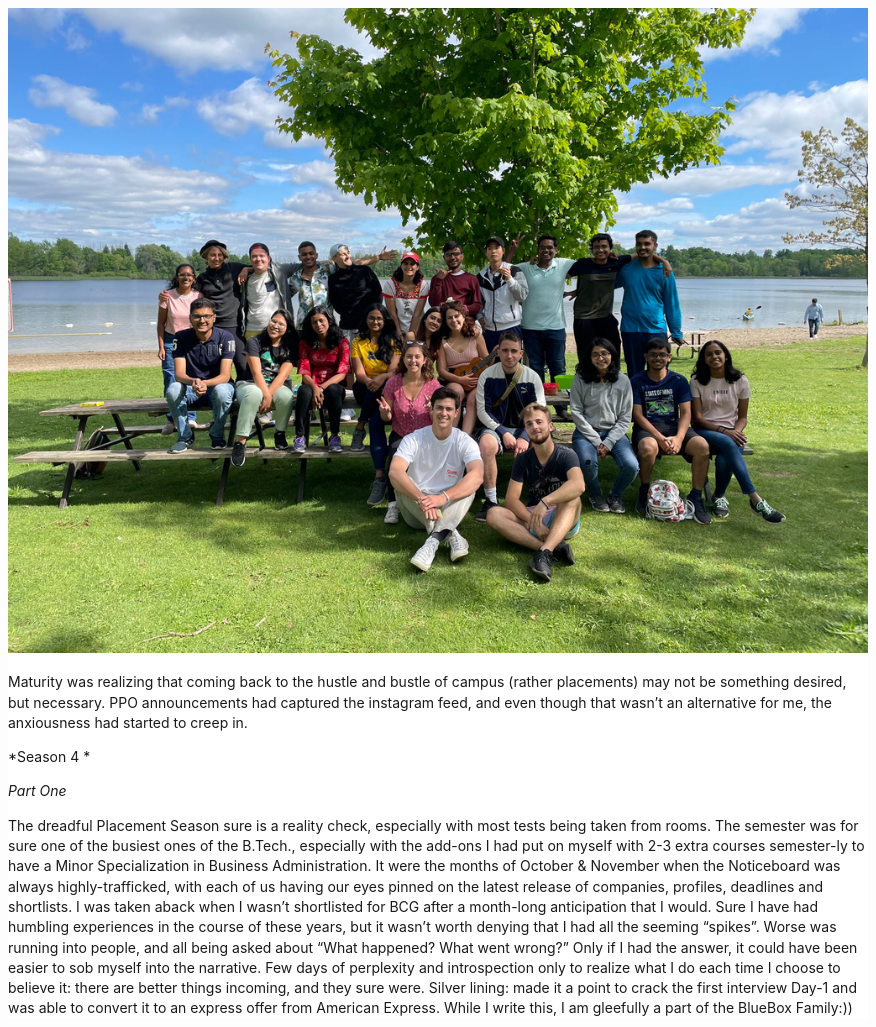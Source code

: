 ![](/images/posts/Memoir_Kavya/4.jpg)


Maturity was realizing that coming back to the hustle and bustle of campus (rather placements) may not be something desired, but necessary. PPO announcements had captured the instagram feed, and even though that wasn’t an alternative for me, the anxiousness had started to creep in. 


*Season 4 *


*Part One*


The dreadful Placement Season sure is a reality check, especially with most tests being taken from rooms. The semester was for sure one of the busiest ones of the B.Tech., especially with the add-ons I had put on myself with 2-3 extra courses semester-ly to have a Minor Specialization in Business Administration. It were the months of October & November when the Noticeboard was always highly-trafficked, with each of us having our eyes pinned on the latest release of companies, profiles, deadlines and shortlists. I was taken aback when I wasn’t shortlisted for BCG after a month-long anticipation that I would. Sure I have had humbling experiences in the course of these years, but it wasn’t worth denying that I had all the seeming “spikes”. Worse was running into people, and all being asked about “What happened? What went wrong?” Only if I had the answer, it could have been easier to sob myself into the narrative. Few days of perplexity and introspection only to realize what I do each time I choose to believe it: there are better things incoming, and they sure were. Silver lining: made it a point to crack the first interview Day-1 and was able to convert it to an express offer from American Express. While I write this, I am gleefully a part of the BlueBox Family:))
